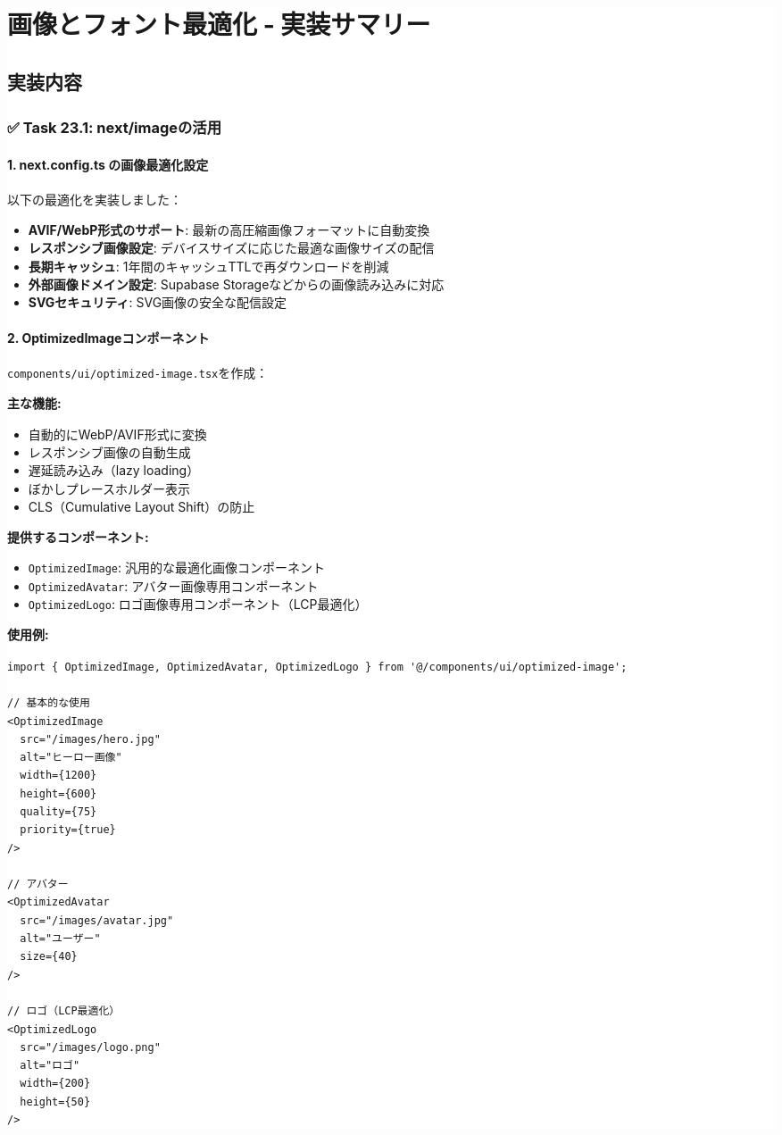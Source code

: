 # 画像とフォント最適化 - 実装サマリー

## 実装内容

### ✅ Task 23.1: next/imageの活用

#### 1. next.config.ts の画像最適化設定

以下の最適化を実装しました：

- **AVIF/WebP形式のサポート**: 最新の高圧縮画像フォーマットに自動変換
- **レスポンシブ画像設定**: デバイスサイズに応じた最適な画像サイズの配信
- **長期キャッシュ**: 1年間のキャッシュTTLで再ダウンロードを削減
- **外部画像ドメイン設定**: Supabase Storageなどからの画像読み込みに対応
- **SVGセキュリティ**: SVG画像の安全な配信設定

#### 2. OptimizedImageコンポーネント

`components/ui/optimized-image.tsx`を作成：

**主な機能:**
- 自動的にWebP/AVIF形式に変換
- レスポンシブ画像の自動生成
- 遅延読み込み（lazy loading）
- ぼかしプレースホルダー表示
- CLS（Cumulative Layout Shift）の防止

**提供するコンポーネント:**
- `OptimizedImage`: 汎用的な最適化画像コンポーネント
- `OptimizedAvatar`: アバター画像専用コンポーネント
- `OptimizedLogo`: ロゴ画像専用コンポーネント（LCP最適化）

**使用例:**
```tsx
import { OptimizedImage, OptimizedAvatar, OptimizedLogo } from '@/components/ui/optimized-image';

// 基本的な使用
<OptimizedImage
  src="/images/hero.jpg"
  alt="ヒーロー画像"
  width={1200}
  height={600}
  quality={75}
  priority={true}
/>

// アバター
<OptimizedAvatar
  src="/images/avatar.jpg"
  alt="ユーザー"
  size={40}
/>

// ロゴ（LCP最適化）
<OptimizedLogo
  src="/images/logo.png"
  alt="ロゴ"
  width={200}
  height={50}
/>
```
